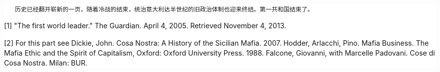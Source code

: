        历史已经翻开崭新的一页，随着冷战的结束，统治意大利达半世纪的旧政治体制也迎来终结。第一共和国结束了。


[1] "The first world leader." The Guardian. April 4, 2005. Retrieved November 4, 2013.

[2] For this part see Dickie, John. Cosa Nostra: A History of the Sicilian Mafia. 2007. Hodder, Arlacchi, Pino. Mafia Business. The Mafia Ethic and the Spirit of Capitalism, Oxford: Oxford University Press. 1988. Falcone, Giovanni, with Marcelle Padovani. Cose di Cosa Nostra. Milan: BUR.

 